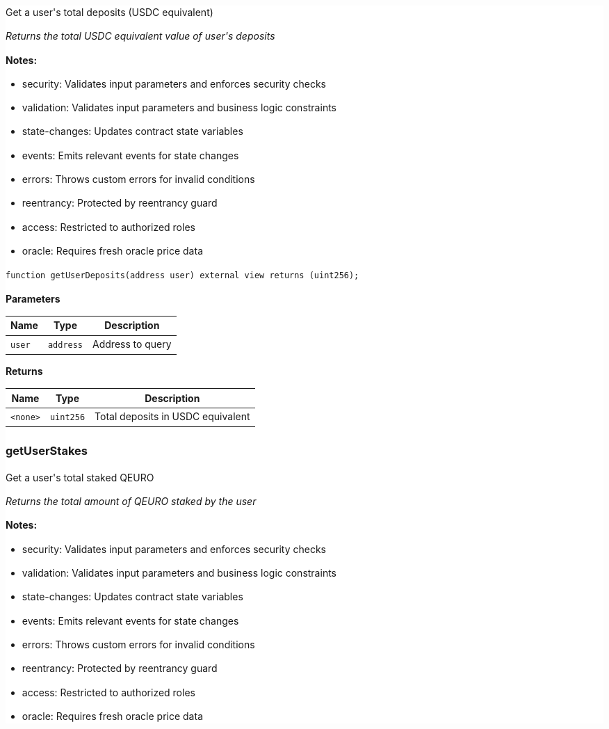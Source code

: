 Get a user's total deposits (USDC equivalent)

*Returns the total USDC equivalent value of user's deposits*

**Notes:**
- security: Validates input parameters and enforces security checks

- validation: Validates input parameters and business logic constraints

- state-changes: Updates contract state variables

- events: Emits relevant events for state changes

- errors: Throws custom errors for invalid conditions

- reentrancy: Protected by reentrancy guard

- access: Restricted to authorized roles

- oracle: Requires fresh oracle price data


```solidity
function getUserDeposits(address user) external view returns (uint256);
```
**Parameters**

|Name|Type|Description|
|----|----|-----------|
|`user`|`address`|Address to query|

**Returns**

|Name|Type|Description|
|----|----|-----------|
|`<none>`|`uint256`|Total deposits in USDC equivalent|


### getUserStakes

Get a user's total staked QEURO

*Returns the total amount of QEURO staked by the user*

**Notes:**
- security: Validates input parameters and enforces security checks

- validation: Validates input parameters and business logic constraints

- state-changes: Updates contract state variables

- events: Emits relevant events for state changes

- errors: Throws custom errors for invalid conditions

- reentrancy: Protected by reentrancy guard

- access: Restricted to authorized roles

- oracle: Requires fresh oracle price data

